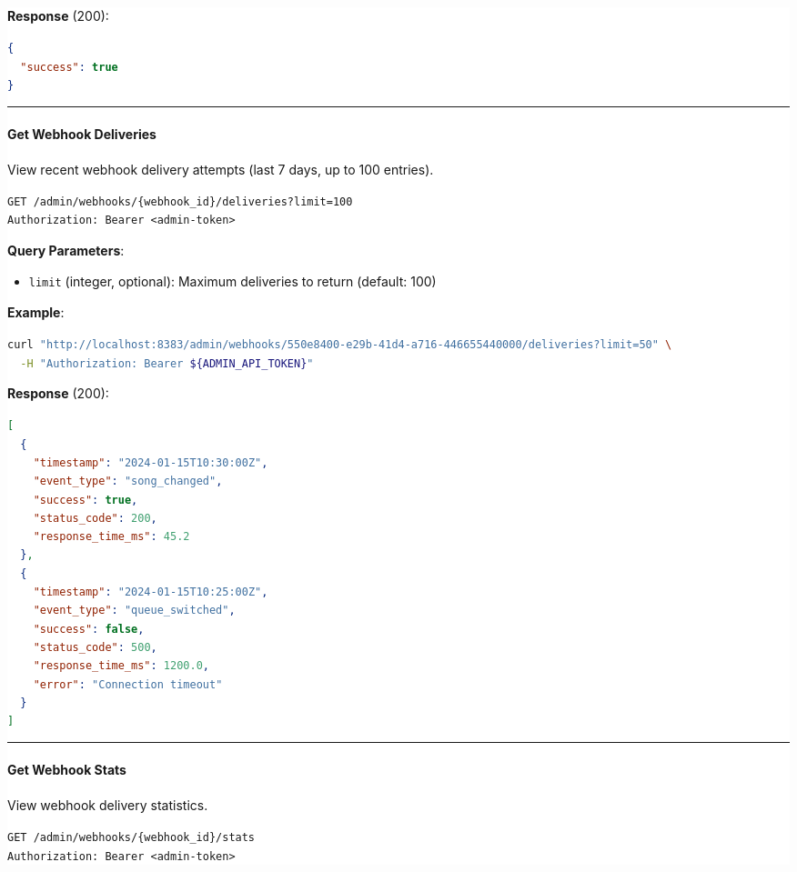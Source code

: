 **Response** (200):
```json
{
  "success": true
}
```

---

#### Get Webhook Deliveries

View recent webhook delivery attempts (last 7 days, up to 100 entries).

```http
GET /admin/webhooks/{webhook_id}/deliveries?limit=100
Authorization: Bearer <admin-token>
```

**Query Parameters**:
- `limit` (integer, optional): Maximum deliveries to return (default: 100)

**Example**:
```bash
curl "http://localhost:8383/admin/webhooks/550e8400-e29b-41d4-a716-446655440000/deliveries?limit=50" \
  -H "Authorization: Bearer ${ADMIN_API_TOKEN}"
```

**Response** (200):
```json
[
  {
    "timestamp": "2024-01-15T10:30:00Z",
    "event_type": "song_changed",
    "success": true,
    "status_code": 200,
    "response_time_ms": 45.2
  },
  {
    "timestamp": "2024-01-15T10:25:00Z",
    "event_type": "queue_switched",
    "success": false,
    "status_code": 500,
    "response_time_ms": 1200.0,
    "error": "Connection timeout"
  }
]
```

---

#### Get Webhook Stats

View webhook delivery statistics.

```http
GET /admin/webhooks/{webhook_id}/stats
Authorization: Bearer <admin-token>
```

